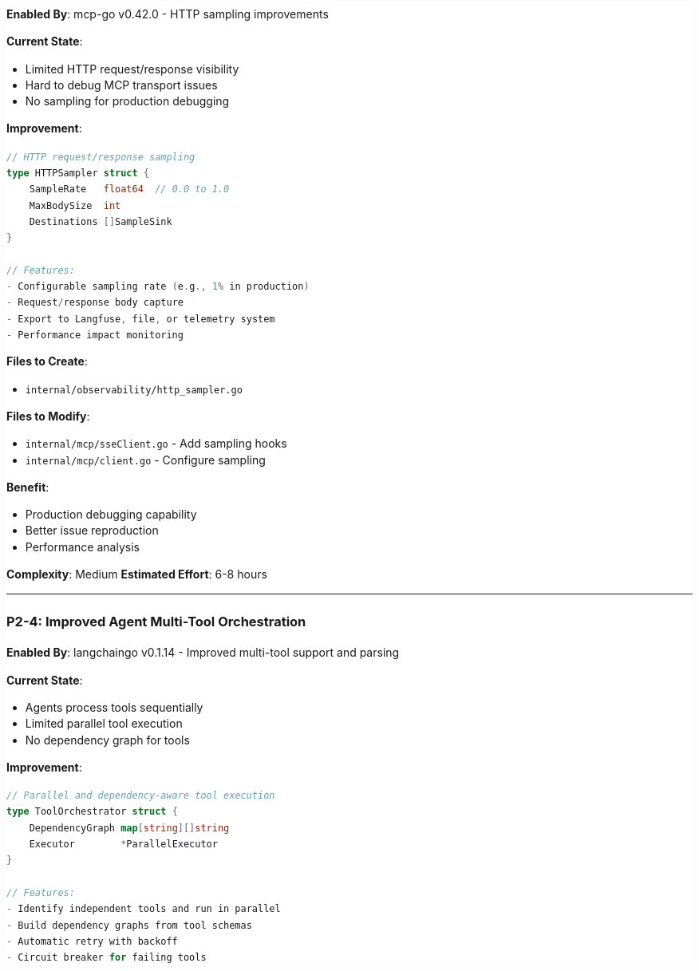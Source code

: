 **Enabled By**: mcp-go v0.42.0 - HTTP sampling improvements

**Current State**:
- Limited HTTP request/response visibility
- Hard to debug MCP transport issues
- No sampling for production debugging

**Improvement**:
```go
// HTTP request/response sampling
type HTTPSampler struct {
    SampleRate   float64  // 0.0 to 1.0
    MaxBodySize  int
    Destinations []SampleSink
}

// Features:
- Configurable sampling rate (e.g., 1% in production)
- Request/response body capture
- Export to Langfuse, file, or telemetry system
- Performance impact monitoring
```

**Files to Create**:
- `internal/observability/http_sampler.go`

**Files to Modify**:
- `internal/mcp/sseClient.go` - Add sampling hooks
- `internal/mcp/client.go` - Configure sampling

**Benefit**:
- Production debugging capability
- Better issue reproduction
- Performance analysis

**Complexity**: Medium
**Estimated Effort**: 6-8 hours

---

### P2-4: Improved Agent Multi-Tool Orchestration

**Enabled By**: langchaingo v0.1.14 - Improved multi-tool support and parsing

**Current State**:
- Agents process tools sequentially
- Limited parallel tool execution
- No dependency graph for tools

**Improvement**:
```go
// Parallel and dependency-aware tool execution
type ToolOrchestrator struct {
    DependencyGraph map[string][]string
    Executor        *ParallelExecutor
}

// Features:
- Identify independent tools and run in parallel
- Build dependency graphs from tool schemas
- Automatic retry with backoff
- Circuit breaker for failing tools
```
